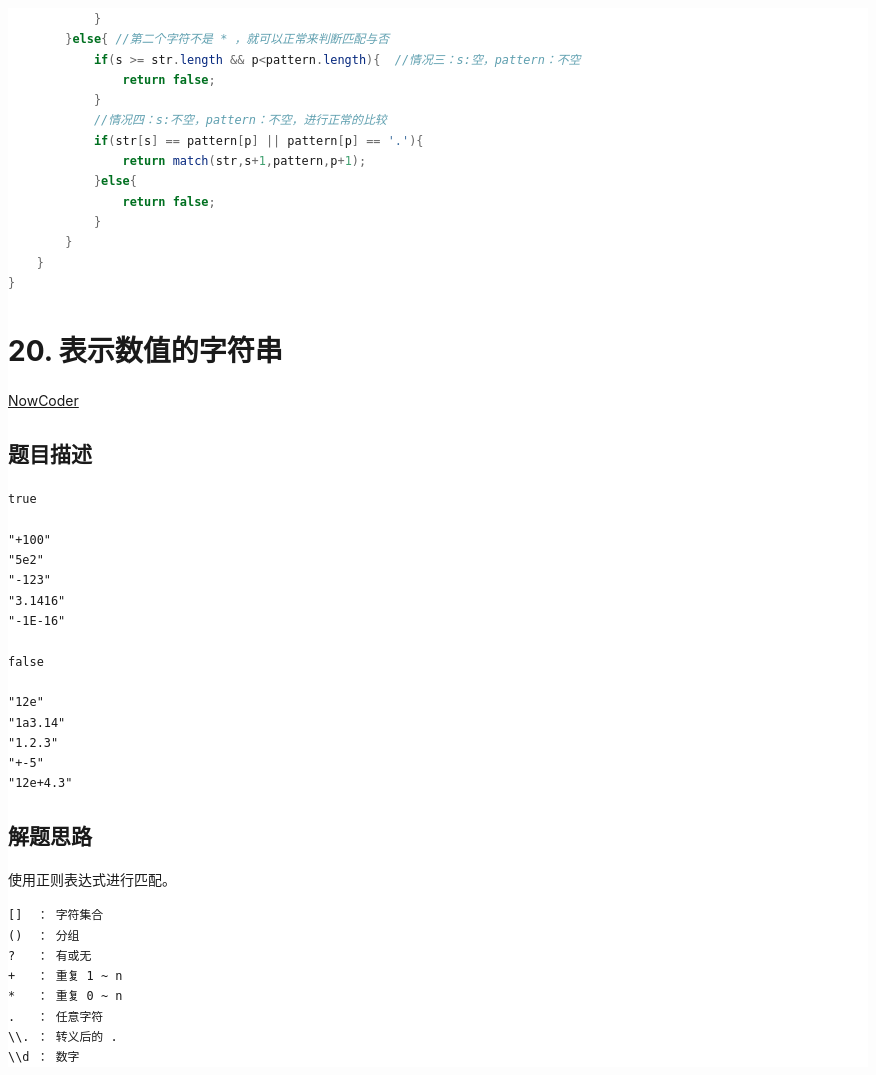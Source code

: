 ```java
            }
        }else{ //第二个字符不是 * ，就可以正常来判断匹配与否
            if(s >= str.length && p<pattern.length){  //情况三：s:空，pattern：不空
                return false;   
            }
            //情况四：s:不空，pattern：不空，进行正常的比较
            if(str[s] == pattern[p] || pattern[p] == '.'){ 
                return match(str,s+1,pattern,p+1);
            }else{
                return false;
            }
        }
    }
}
```

# 20. 表示数值的字符串

[NowCoder](https://www.nowcoder.com/practice/6f8c901d091949a5837e24bb82a731f2?tpId=13&tqId=11206&tPage=1&rp=1&ru=/ta/coding-interviews&qru=/ta/coding-interviews/question-ranking)

## 题目描述

```html
true

"+100"
"5e2"
"-123"
"3.1416"
"-1E-16"

false

"12e"
"1a3.14"
"1.2.3"
"+-5"
"12e+4.3"
```


## 解题思路

使用正则表达式进行匹配。

```html
[]  ： 字符集合
()  ： 分组
?   ： 有或无
+   ： 重复 1 ~ n
*   ： 重复 0 ~ n
.   ： 任意字符
\\. ： 转义后的 .
\\d ： 数字
```
